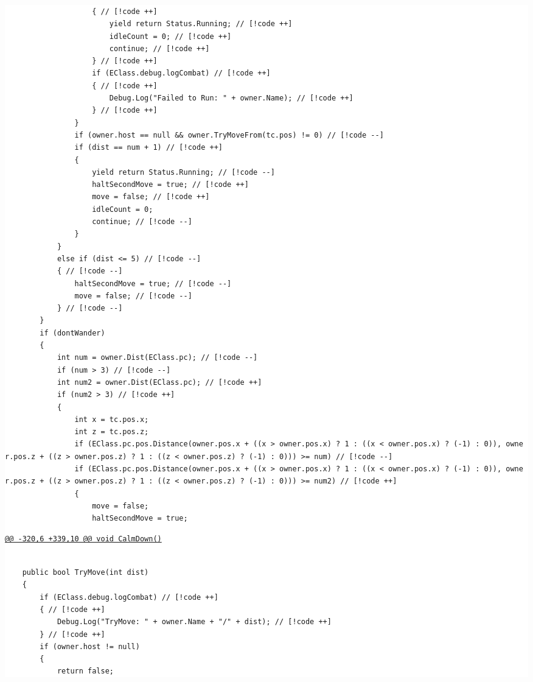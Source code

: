 ```cs:line-numbers=177
					{ // [!code ++]
						yield return Status.Running; // [!code ++]
						idleCount = 0; // [!code ++]
						continue; // [!code ++]
					} // [!code ++]
					if (EClass.debug.logCombat) // [!code ++]
					{ // [!code ++]
						Debug.Log("Failed to Run: " + owner.Name); // [!code ++]
					} // [!code ++]
				}
				if (owner.host == null && owner.TryMoveFrom(tc.pos) != 0) // [!code --]
				if (dist == num + 1) // [!code ++]
				{
					yield return Status.Running; // [!code --]
					haltSecondMove = true; // [!code ++]
					move = false; // [!code ++]
					idleCount = 0;
					continue; // [!code --]
				}
			}
			else if (dist <= 5) // [!code --]
			{ // [!code --]
				haltSecondMove = true; // [!code --]
				move = false; // [!code --]
			} // [!code --]
		}
		if (dontWander)
		{
			int num = owner.Dist(EClass.pc); // [!code --]
			if (num > 3) // [!code --]
			int num2 = owner.Dist(EClass.pc); // [!code ++]
			if (num2 > 3) // [!code ++]
			{
				int x = tc.pos.x;
				int z = tc.pos.z;
				if (EClass.pc.pos.Distance(owner.pos.x + ((x > owner.pos.x) ? 1 : ((x < owner.pos.x) ? (-1) : 0)), owner.pos.z + ((z > owner.pos.z) ? 1 : ((z < owner.pos.z) ? (-1) : 0))) >= num) // [!code --]
				if (EClass.pc.pos.Distance(owner.pos.x + ((x > owner.pos.x) ? 1 : ((x < owner.pos.x) ? (-1) : 0)), owner.pos.z + ((z > owner.pos.z) ? 1 : ((z < owner.pos.z) ? (-1) : 0))) >= num2) // [!code ++]
				{
					move = false;
					haltSecondMove = true;
```

[`@@ -320,6 +339,10 @@ void CalmDown()`](https://github.com/Elin-Modding-Resources/Elin-Decompiled/blob/0e6fe583fd12c55ffb5771538177d285710293bf/Elin/GoalCombat.cs#L320-L325)
```cs:line-numbers=320

	public bool TryMove(int dist)
	{
		if (EClass.debug.logCombat) // [!code ++]
		{ // [!code ++]
			Debug.Log("TryMove: " + owner.Name + "/" + dist); // [!code ++]
		} // [!code ++]
		if (owner.host != null)
		{
			return false;
```

